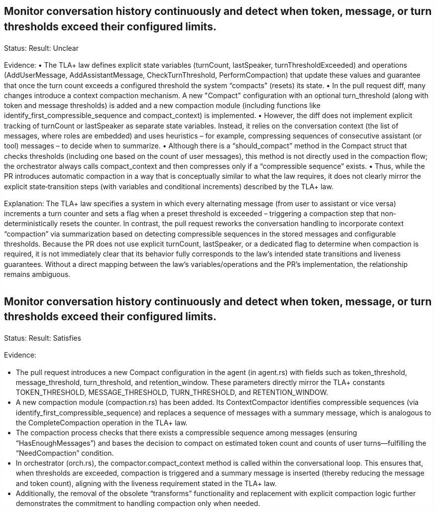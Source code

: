 ## Monitor conversation history continuously and detect when token, message, or turn thresholds exceed their configured limits.
Status: Result: Unclear

Evidence:
• The TLA+ law defines explicit state variables (turnCount, lastSpeaker, turnThresholdExceeded) and operations (AddUserMessage, AddAssistantMessage, CheckTurnThreshold, PerformCompaction) that update these values and guarantee that once the turn count exceeds a configured threshold the system “compacts” (resets) its state.
• In the pull request diff, many changes introduce a context compaction mechanism. A new "Compact" configuration with an optional turn_threshold (along with token and message thresholds) is added and a new compaction module (including functions like identify_first_compressible_sequence and compact_context) is implemented.
• However, the diff does not implement explicit tracking of turnCount or lastSpeaker as separate state variables. Instead, it relies on the conversation context (the list of messages, where roles are embedded) and uses heuristics – for example, compressing sequences of consecutive assistant (or tool) messages – to decide when to summarize.
• Although there is a “should_compact” method in the Compact struct that checks thresholds (including one based on the count of user messages), this method is not directly used in the compaction flow; the orchestrator always calls compact_context and then compresses only if a “compressible sequence” exists.
• Thus, while the PR introduces automatic compaction in a way that is conceptually similar to what the law requires, it does not clearly mirror the explicit state‐transition steps (with variables and conditional increments) described by the TLA+ law.

Explanation:
The TLA+ law specifies a system in which every alternating message (from user to assistant or vice versa) increments a turn counter and sets a flag when a preset threshold is exceeded – triggering a compaction step that non‐deterministically resets the counter. In contrast, the pull request reworks the conversation handling to incorporate context “compaction” via summarization based on detecting compressible sequences in the stored messages and configurable thresholds. Because the PR does not use explicit turnCount, lastSpeaker, or a dedicated flag to determine when compaction is required, it is not immediately clear that its behavior fully corresponds to the law’s intended state transitions and liveness guarantees. Without a direct mapping between the law’s variables/operations and the PR’s implementation, the relationship remains ambiguous.

## Monitor conversation history continuously and detect when token, message, or turn thresholds exceed their configured limits.
Status: Result: Satisfies

Evidence:
- The pull request introduces a new Compact configuration in the agent (in agent.rs) with fields such as token_threshold, message_threshold, turn_threshold, and retention_window. These parameters directly mirror the TLA+ constants TOKEN_THRESHOLD, MESSAGE_THRESHOLD, TURN_THRESHOLD, and RETENTION_WINDOW.
- A new compaction module (compaction.rs) has been added. Its ContextCompactor identifies compressible sequences (via identify_first_compressible_sequence) and replaces a sequence of messages with a summary message, which is analogous to the CompleteCompaction operation in the TLA+ law.
- The compaction process checks that there exists a compressible sequence among messages (ensuring “HasEnoughMessages”) and bases the decision to compact on estimated token count and counts of user turns—fulfilling the “NeedCompaction” condition.
- In orchestrator (orch.rs), the compactor.compact_context method is called within the conversational loop. This ensures that, when thresholds are exceeded, compaction is triggered and a summary message is inserted (thereby reducing the message and token count), aligning with the liveness requirement stated in the TLA+ law.
- Additionally, the removal of the obsolete “transforms” functionality and replacement with explicit compaction logic further demonstrates the commitment to handling compaction only when needed.
